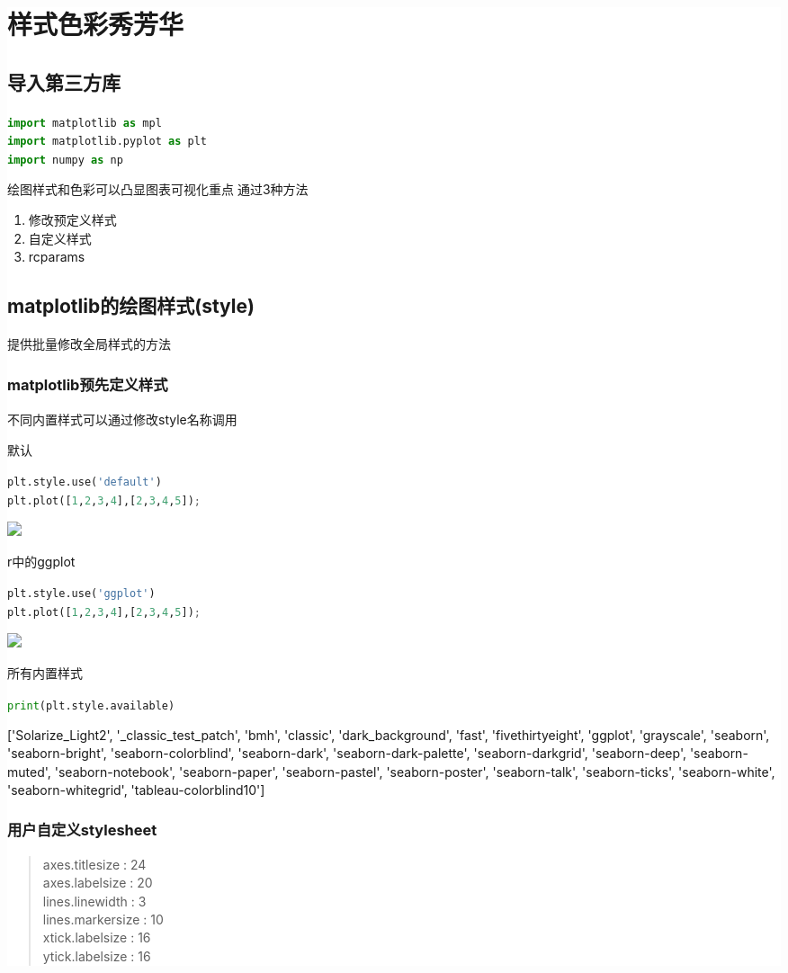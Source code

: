 # 样式色彩秀芳华
## 导入第三方库
```python
import matplotlib as mpl
import matplotlib.pyplot as plt
import numpy as np
```
绘图样式和色彩可以凸显图表可视化重点
通过3种方法
1. 修改预定义样式
2. 自定义样式
3. rcparams

## matplotlib的绘图样式(style)
提供批量修改全局样式的方法

### matplotlib预先定义样式
不同内置样式可以通过修改style名称调用

默认
```python
plt.style.use('default')
plt.plot([1,2,3,4],[2,3,4,5]);
```

![](https://cdn.jsdelivr.net/gh/YikunHan42/Image-Host/202206261302172.png)

r中的ggplot
```python
plt.style.use('ggplot')
plt.plot([1,2,3,4],[2,3,4,5]);
```

![](https://cdn.jsdelivr.net/gh/YikunHan42/Image-Host/202206261303693.png)

所有内置样式
```python
print(plt.style.available)
```
['Solarize_Light2', '_classic_test_patch', 'bmh', 'classic', 'dark_background', 'fast', 'fivethirtyeight', 'ggplot', 'grayscale', 'seaborn', 'seaborn-bright', 'seaborn-colorblind', 'seaborn-dark', 'seaborn-dark-palette', 'seaborn-darkgrid', 'seaborn-deep', 'seaborn-muted', 'seaborn-notebook', 'seaborn-paper', 'seaborn-pastel', 'seaborn-poster', 'seaborn-talk', 'seaborn-ticks', 'seaborn-white', 'seaborn-whitegrid', 'tableau-colorblind10']

### 用户自定义stylesheet
>axes.titlesize : 24  
>axes.labelsize : 20  
>lines.linewidth : 3  
>lines.markersize : 10  
>xtick.labelsize : 16  
>ytick.labelsize : 16
